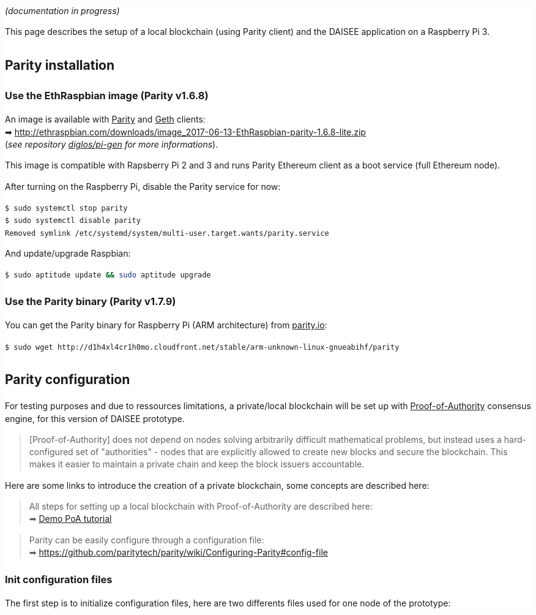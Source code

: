 _(documentation in progress)_  

This page describes the setup of a local blockchain (using Parity client) and the DAISEE application on a Raspberry Pi 3.

## Parity installation                                                                                                                                                                                                                  
### Use the EthRaspbian image (Parity v1.6.8)
An image is available with [Parity](https://github.com/paritytech/parity) and [Geth](https://github.com/ethereum/go-ethereum) clients:  
➡ http://ethraspbian.com/downloads/image_2017-06-13-EthRaspbian-parity-1.6.8-lite.zip  
(_see repository [diglos/pi-gen](https://github.com/diglos/pi-gen) for more informations_).  

This image is compatible with Rapsberry Pi 2 and 3 and runs Parity Ethereum client as a boot service (full Ethereum node).

After turning on the Raspberry Pi, disable the Parity service for now:
```bash
$ sudo systemctl stop parity
$ sudo systemctl disable parity
Removed symlink /etc/systemd/system/multi-user.target.wants/parity.service
```

And update/upgrade Raspbian:
```bash
$ sudo aptitude update && sudo aptitude upgrade
```
### Use the Parity binary (Parity v1.7.9)
You can get the Parity binary for Raspberry Pi (ARM architecture) from [parity.io](https://www.parity.io):
```bash
$ sudo wget http://d1h4xl4cr1h0mo.cloudfront.net/stable/arm-unknown-linux-gnueabihf/parity
```

## Parity configuration
For testing purposes and due to ressources limitations, a private/local blockchain will be set up with [Proof-of-Authority](https://github.com/paritytech/parity/wiki/Proof-of-Authority-Chains) consensus engine, for this version of DAISEE prototype.
> \[Proof-of-Authority\] does not depend on nodes solving arbitrarily difficult mathematical problems, but instead uses a hard-configured set of "authorities" - nodes that are explicitly allowed to create new blocks and secure the blockchain. This makes it easier to maintain a private chain and keep the block issuers accountable.

Here are some links to introduce the creation of a private blockchain, some concepts are described here:
> All steps for setting up a local blockchain with Proof-of-Authority are described here:  
➡ [Demo PoA tutorial](https://github.com/paritytech/parity/wiki/Demo-PoA-tutorial)

> Parity can be easily configure through a configuration file:  
➡ https://github.com/paritytech/parity/wiki/Configuring-Parity#config-file  

### Init configuration files
The first step is to initialize configuration files, here are two differents files used for one node of the prototype:
